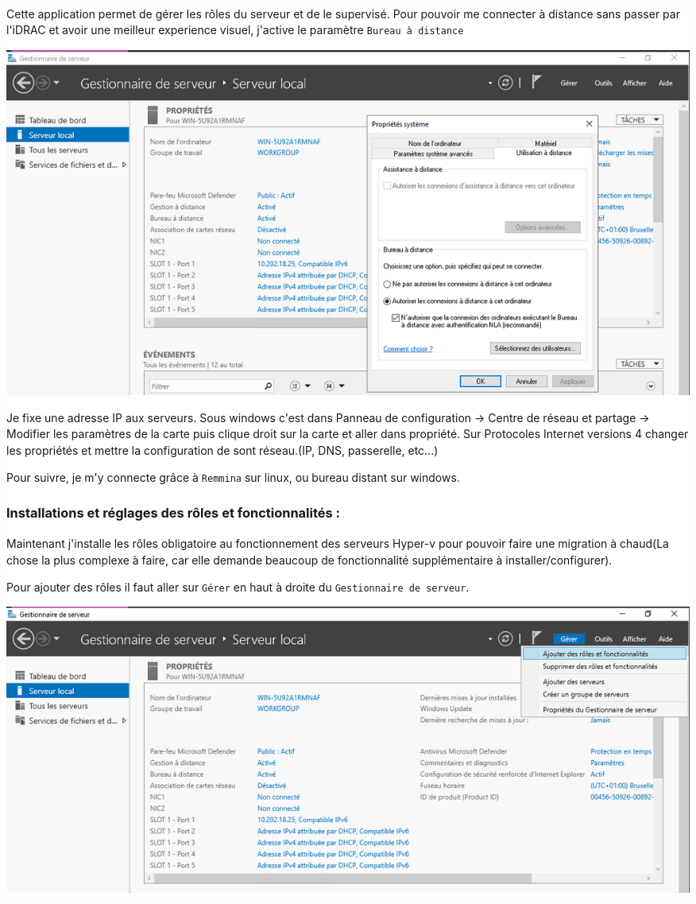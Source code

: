 Cette application permet de gérer les rôles du serveur et de le supervisé. Pour pouvoir me connecter à distance sans passer par l'iDRAC et avoir une meilleur experience visuel, j'active le paramètre `Bureau à distance`    

![ ](./SAEPhoto/bureaudistant.png)

Je fixe une adresse IP aux serveurs. Sous windows c'est dans Panneau de configuration -> Centre de réseau et partage -> Modifier les paramètres de la carte puis clique droit sur la carte et aller dans propriété. Sur Protocoles Internet versions 4 changer les propriétés et mettre la configuration de sont réseau.(IP, DNS, passerelle, etc...)    

Pour suivre, je m'y connecte grâce à `Remmina` sur linux, ou bureau distant sur windows.    

### Installations et réglages des rôles et fonctionnalités :    

Maintenant j'installe les rôles obligatoire au fonctionnement des serveurs Hyper-v pour pouvoir faire une migration à chaud(La chose la plus complexe à faire, car elle demande beaucoup de fonctionnalité supplémentaire à installer/configurer).    

Pour ajouter des rôles il faut aller sur `Gérer` en haut à droite du `Gestionnaire de serveur`.    

![ ](./SAEPhoto/ajoutrole.png)
